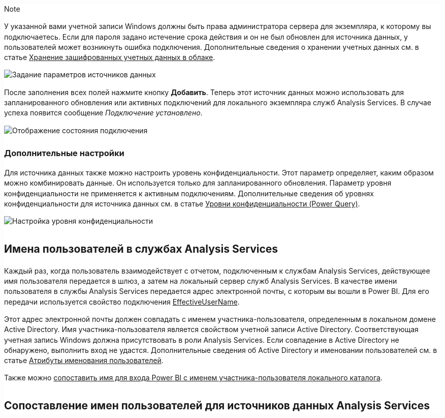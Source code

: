 > [!NOTE]
> У указанной вами учетной записи Windows должны быть права администратора сервера для экземпляра, к которому вы подключаетесь. Если для пароля задано истечение срока действия и он не был обновлен для источника данных, у пользователей может возникнуть ошибка подключения. Дополнительные сведения о хранении учетных данных см. в статье [Хранение зашифрованных учетных данных в облаке](service-gateway-data-sources.md#store-encrypted-credentials-in-the-cloud).

![Задание параметров источников данных](media/service-gateway-enterprise-manage-ssas/datasourcesettings3-ssas.png)

После заполнения всех полей нажмите кнопку **Добавить**. Теперь этот источник данных можно использовать для запланированного обновления или активных подключений для локального экземпляра служб Analysis Services. В случае успеха появится сообщение *Подключение установлено*.

![Отображение состояния подключения](media/service-gateway-enterprise-manage-ssas/datasourcesettings4.png)

### <a name="advanced-settings"></a>Дополнительные настройки

Для источника данных также можно настроить уровень конфиденциальности. Этот параметр определяет, каким образом можно комбинировать данные. Он используется только для запланированного обновления. Параметр уровня конфиденциальности не применяется к активным подключениям. Дополнительные сведения об уровнях конфиденциальности для источника данных см. в статье [Уровни конфиденциальности (Power Query)](https://support.office.com/article/Privacy-levels-Power-Query-CC3EDE4D-359E-4B28-BC72-9BEE7900B540).

![Настройка уровня конфиденциальности](media/service-gateway-enterprise-manage-ssas/datasourcesettings9.png)

## <a name="user-names-with-analysis-services"></a>Имена пользователей в службах Analysis Services

<iframe width="560" height="315" src="https://www.youtube.com/embed/Qb5EEjkHoLg" frameborder="0" allowfullscreen></iframe>

Каждый раз, когда пользователь взаимодействует с отчетом, подключенным к службам Analysis Services, действующее имя пользователя передается в шлюз, а затем на локальный сервер служб Analysis Services. В качестве имени пользователя в службы Analysis Services передается адрес электронной почты, с которым вы вошли в Power BI. Для его передачи используется свойство подключения [EffectiveUserName](https://msdn.microsoft.com/library/dn140245.aspx#bkmk_auth). 

Этот адрес электронной почты должен совпадать с именем участника-пользователя, определенным в локальном домене Active Directory. Имя участника-пользователя является свойством учетной записи Active Directory. Соответствующая учетная запись Windows должна присутствовать в роли Analysis Services. Если совпадение в Active Directory не обнаружено, выполнить вход не удастся. Дополнительные сведения об Active Directory и именовании пользователей см. в статье [Атрибуты именования пользователей](https://msdn.microsoft.com/library/ms677605.aspx).

Также можно [сопоставить имя для входа Power BI с именем участника-пользователя локального каталога](service-gateway-enterprise-manage-ssas.md#map-user-names-for-analysis-services-data-sources).

## <a name="map-user-names-for-analysis-services-data-sources"></a>Сопоставление имен пользователей для источников данных Analysis Services
